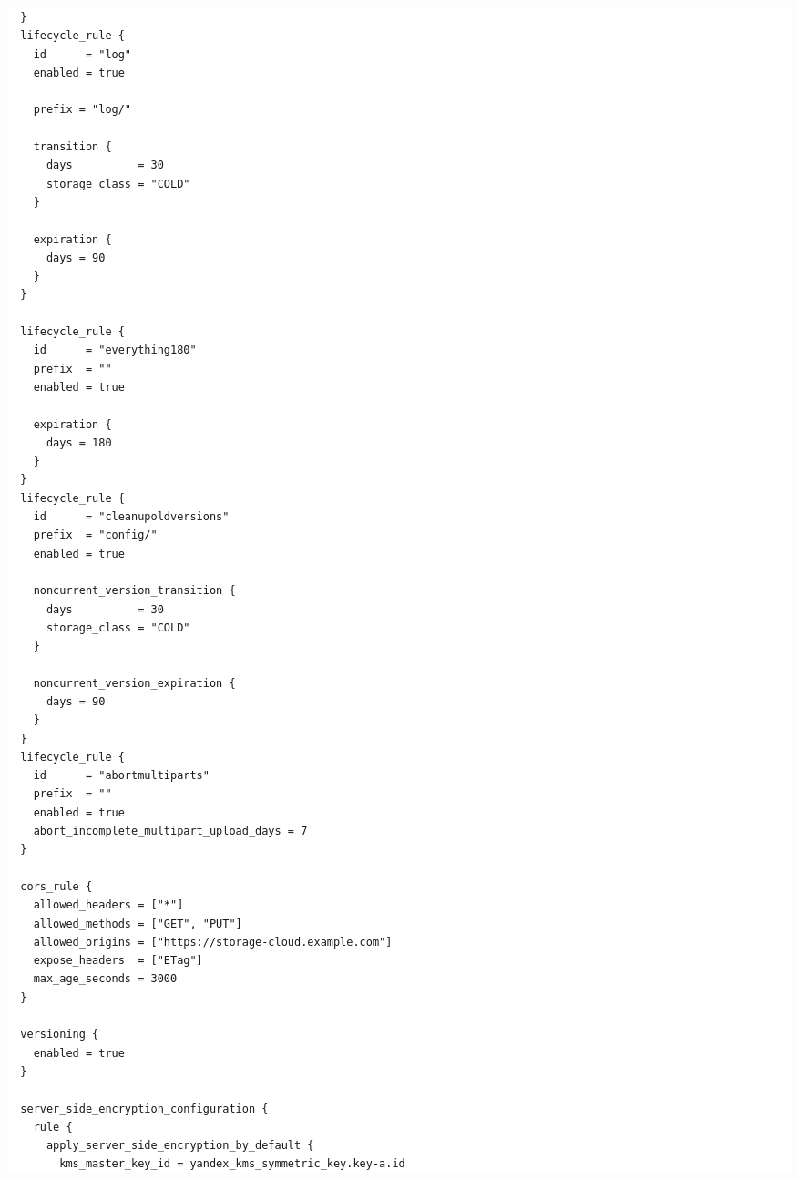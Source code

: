 ```hcl
  }
  lifecycle_rule {
    id      = "log"
    enabled = true

    prefix = "log/"

    transition {
      days          = 30
      storage_class = "COLD"
    }

    expiration {
      days = 90
    }
  }

  lifecycle_rule {
    id      = "everything180"
    prefix  = ""
    enabled = true

    expiration {
      days = 180
    }
  }
  lifecycle_rule {
    id      = "cleanupoldversions"
    prefix  = "config/"
    enabled = true

    noncurrent_version_transition {
      days          = 30
      storage_class = "COLD"
    }

    noncurrent_version_expiration {
      days = 90
    }
  }
  lifecycle_rule {
    id      = "abortmultiparts"
    prefix  = ""
    enabled = true
    abort_incomplete_multipart_upload_days = 7
  }

  cors_rule {
    allowed_headers = ["*"]
    allowed_methods = ["GET", "PUT"]
    allowed_origins = ["https://storage-cloud.example.com"]
    expose_headers  = ["ETag"]
    max_age_seconds = 3000
  }

  versioning {
    enabled = true
  }

  server_side_encryption_configuration {
    rule {
      apply_server_side_encryption_by_default {
        kms_master_key_id = yandex_kms_symmetric_key.key-a.id
```